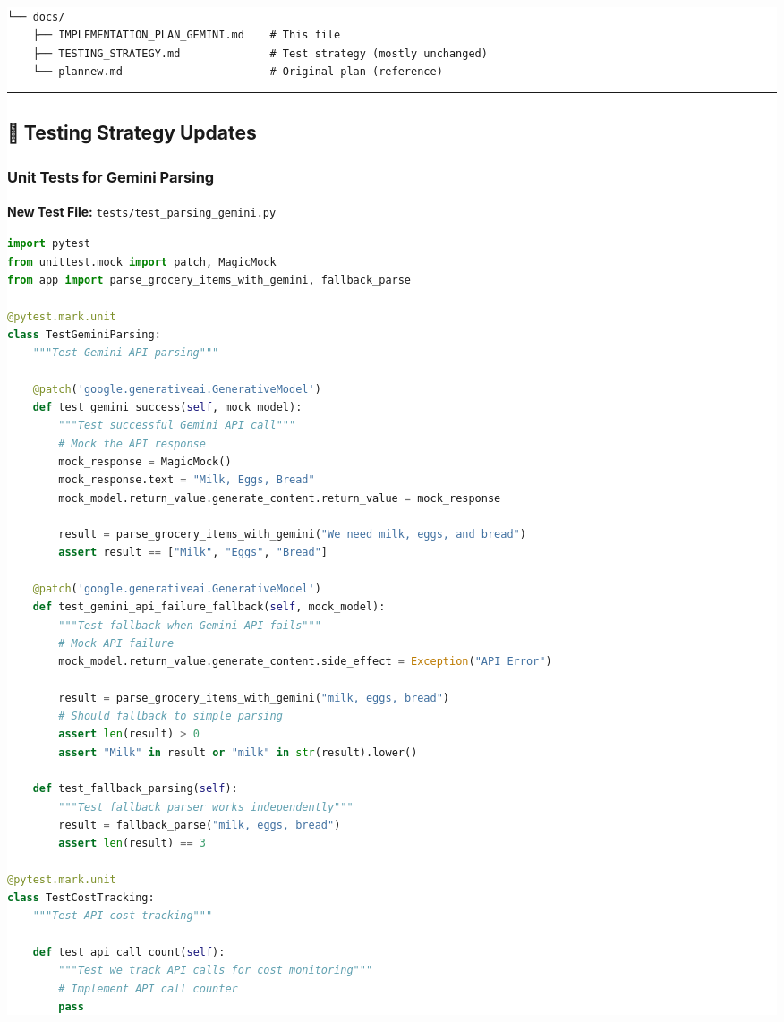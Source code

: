 ```
└── docs/
    ├── IMPLEMENTATION_PLAN_GEMINI.md    # This file
    ├── TESTING_STRATEGY.md              # Test strategy (mostly unchanged)
    └── plannew.md                       # Original plan (reference)
```

---

## 🧪 Testing Strategy Updates

### Unit Tests for Gemini Parsing

**New Test File:** `tests/test_parsing_gemini.py`

```python
import pytest
from unittest.mock import patch, MagicMock
from app import parse_grocery_items_with_gemini, fallback_parse

@pytest.mark.unit
class TestGeminiParsing:
    """Test Gemini API parsing"""

    @patch('google.generativeai.GenerativeModel')
    def test_gemini_success(self, mock_model):
        """Test successful Gemini API call"""
        # Mock the API response
        mock_response = MagicMock()
        mock_response.text = "Milk, Eggs, Bread"
        mock_model.return_value.generate_content.return_value = mock_response

        result = parse_grocery_items_with_gemini("We need milk, eggs, and bread")
        assert result == ["Milk", "Eggs", "Bread"]

    @patch('google.generativeai.GenerativeModel')
    def test_gemini_api_failure_fallback(self, mock_model):
        """Test fallback when Gemini API fails"""
        # Mock API failure
        mock_model.return_value.generate_content.side_effect = Exception("API Error")

        result = parse_grocery_items_with_gemini("milk, eggs, bread")
        # Should fallback to simple parsing
        assert len(result) > 0
        assert "Milk" in result or "milk" in str(result).lower()

    def test_fallback_parsing(self):
        """Test fallback parser works independently"""
        result = fallback_parse("milk, eggs, bread")
        assert len(result) == 3

@pytest.mark.unit
class TestCostTracking:
    """Test API cost tracking"""

    def test_api_call_count(self):
        """Test we track API calls for cost monitoring"""
        # Implement API call counter
        pass
```
